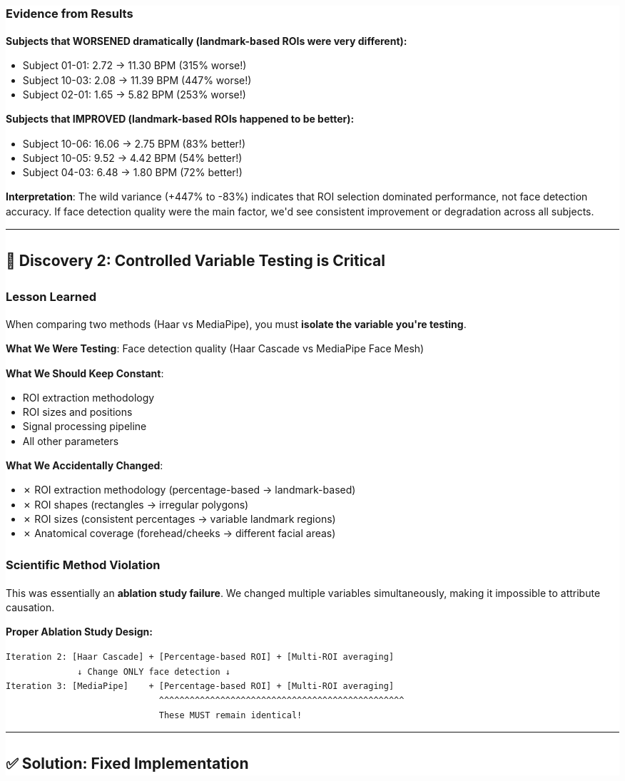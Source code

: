 ### Evidence from Results

**Subjects that WORSENED dramatically (landmark-based ROIs were very different):**
- Subject 01-01: 2.72 → 11.30 BPM (315% worse!)
- Subject 10-03: 2.08 → 11.39 BPM (447% worse!)
- Subject 02-01: 1.65 → 5.82 BPM (253% worse!)

**Subjects that IMPROVED (landmark-based ROIs happened to be better):**
- Subject 10-06: 16.06 → 2.75 BPM (83% better!)
- Subject 10-05: 9.52 → 4.42 BPM (54% better!)
- Subject 04-03: 6.48 → 1.80 BPM (72% better!)

**Interpretation**: The wild variance (+447% to -83%) indicates that ROI selection dominated performance, not face detection accuracy. If face detection quality were the main factor, we'd see consistent improvement or degradation across all subjects.

---

## 🔧 Discovery 2: Controlled Variable Testing is Critical

### Lesson Learned
When comparing two methods (Haar vs MediaPipe), you must **isolate the variable you're testing**.

**What We Were Testing**: Face detection quality (Haar Cascade vs MediaPipe Face Mesh)

**What We Should Keep Constant**:
- ROI extraction methodology
- ROI sizes and positions
- Signal processing pipeline
- All other parameters

**What We Accidentally Changed**:
- ✗ ROI extraction methodology (percentage-based → landmark-based)
- ✗ ROI shapes (rectangles → irregular polygons)
- ✗ ROI sizes (consistent percentages → variable landmark regions)
- ✗ Anatomical coverage (forehead/cheeks → different facial areas)

### Scientific Method Violation
This was essentially an **ablation study failure**. We changed multiple variables simultaneously, making it impossible to attribute causation.

**Proper Ablation Study Design:**
```
Iteration 2: [Haar Cascade] + [Percentage-based ROI] + [Multi-ROI averaging]
              ↓ Change ONLY face detection ↓
Iteration 3: [MediaPipe]    + [Percentage-based ROI] + [Multi-ROI averaging]
                              ^^^^^^^^^^^^^^^^^^^^^^^^^^^^^^^^^^^^^^^^^^^^^^^^
                              These MUST remain identical!
```

---

## ✅ Solution: Fixed Implementation
